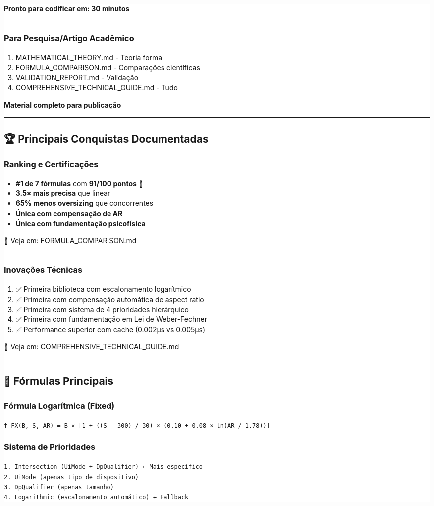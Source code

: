 **Pronto para codificar em: 30 minutos**

---

### Para Pesquisa/Artigo Acadêmico

1. [MATHEMATICAL_THEORY.md](MATHEMATICAL_THEORY.md) - Teoria formal
2. [FORMULA_COMPARISON.md](FORMULA_COMPARISON.md) - Comparações científicas
3. [VALIDATION_REPORT.md](../../VALIDATION_REPORT.md) - Validação
4. [COMPREHENSIVE_TECHNICAL_GUIDE.md](COMPREHENSIVE_TECHNICAL_GUIDE.md) - Tudo

**Material completo para publicação**

---

## 🏆 Principais Conquistas Documentadas

### Ranking e Certificações

- **#1 de 7 fórmulas** com **91/100 pontos** 🥇
- **3.5× mais precisa** que linear
- **65% menos oversizing** que concorrentes
- **Única com compensação de AR**
- **Única com fundamentação psicofísica**

📍 Veja em: [FORMULA_COMPARISON.md](FORMULA_COMPARISON.md#63-certificado-de-excelência)

---

### Inovações Técnicas

1. ✅ Primeira biblioteca com escalonamento logarítmico
2. ✅ Primeira com compensação automática de aspect ratio
3. ✅ Primeira com sistema de 4 prioridades hierárquico
4. ✅ Primeira com fundamentação em Lei de Weber-Fechner
5. ✅ Performance superior com cache (0.002µs vs 0.005µs)

📍 Veja em: [COMPREHENSIVE_TECHNICAL_GUIDE.md](COMPREHENSIVE_TECHNICAL_GUIDE.md#12-inovação-e-originalidade)

---

## 📐 Fórmulas Principais

### Fórmula Logarítmica (Fixed)

```
f_FX(B, S, AR) = B × [1 + ((S - 300) / 30) × (0.10 + 0.08 × ln(AR / 1.78))]
```

### Sistema de Prioridades

```
1. Intersection (UiMode + DpQualifier) ← Mais específico
2. UiMode (apenas tipo de dispositivo)
3. DpQualifier (apenas tamanho)
4. Logarithmic (escalonamento automático) ← Fallback
```
